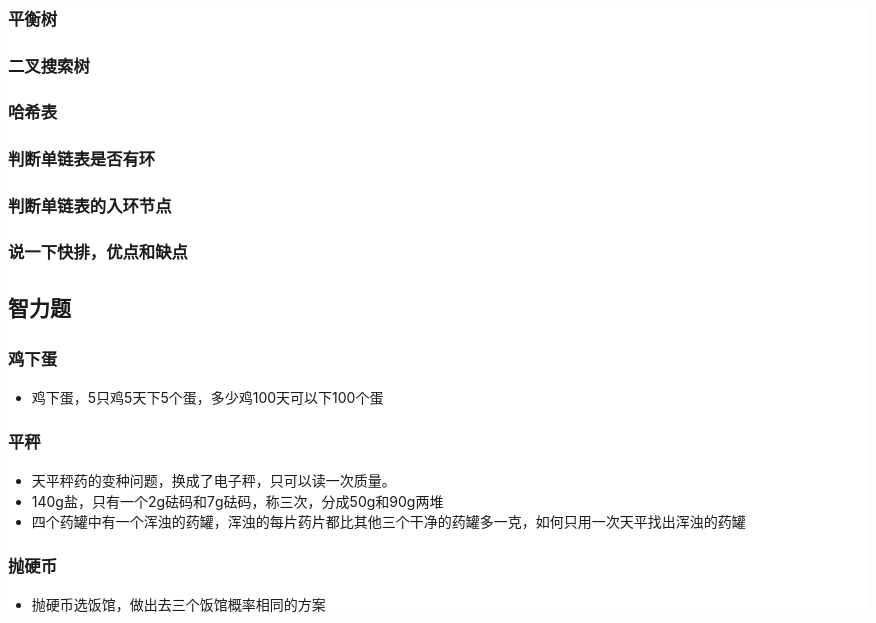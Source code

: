 ### 平衡树

### 二叉搜索树

### 哈希表

### 判断单链表是否有环

### 判断单链表的入环节点

### 说一下快排，优点和缺点

## 智力题

### 鸡下蛋

- 鸡下蛋，5只鸡5天下5个蛋，多少鸡100天可以下100个蛋

### 平秤

- 天平秤药的变种问题，换成了电子秤，只可以读一次质量。
- 140g盐，只有一个2g砝码和7g砝码，称三次，分成50g和90g两堆
- 四个药罐中有一个浑浊的药罐，浑浊的每片药片都比其他三个干净的药罐多一克，如何只用一次天平找出浑浊的药罐

### 抛硬币

- 抛硬币选饭馆，做出去三个饭馆概率相同的方案